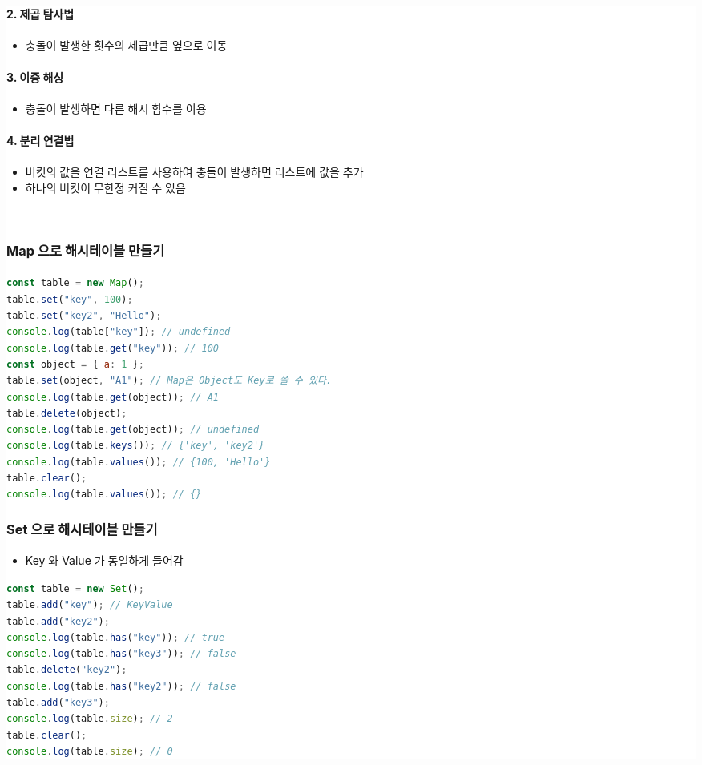 #### 2. 제곱 탐사법

- 충돌이 발생한 횟수의 제곱만큼 옆으로 이동

#### 3. 이중 해싱

- 충돌이 발생하면 다른 해시 함수를 이용

#### 4. 분리 연결법

- 버킷의 값을 연결 리스트를 사용하여 충돌이 발생하면 리스트에 값을 추가
- 하나의 버킷이 무한정 커질 수 있음

<br>

### Map 으로 해시테이블 만들기

```js
const table = new Map();
table.set("key", 100);
table.set("key2", "Hello");
console.log(table["key"]); // undefined
console.log(table.get("key")); // 100
const object = { a: 1 };
table.set(object, "A1"); // Map은 Object도 Key로 쓸 수 있다.
console.log(table.get(object)); // A1
table.delete(object);
console.log(table.get(object)); // undefined
console.log(table.keys()); // {'key', 'key2'}
console.log(table.values()); // {100, 'Hello'}
table.clear();
console.log(table.values()); // {}
```

### Set 으로 해시테이블 만들기

- Key 와 Value 가 동일하게 들어감

```js
const table = new Set();
table.add("key"); // KeyValue
table.add("key2");
console.log(table.has("key")); // true
console.log(table.has("key3")); // false
table.delete("key2");
console.log(table.has("key2")); // false
table.add("key3");
console.log(table.size); // 2
table.clear();
console.log(table.size); // 0
```
